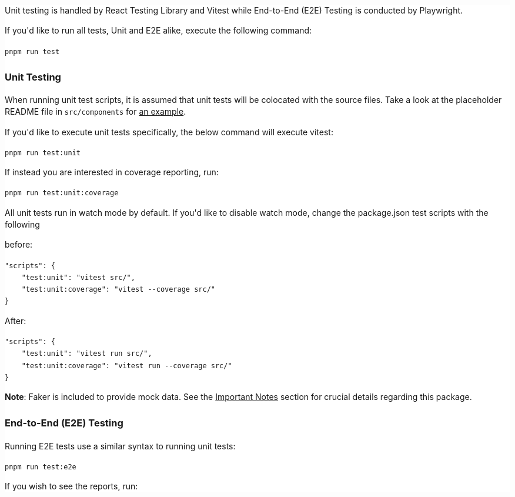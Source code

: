 Unit testing is handled by React Testing Library and Vitest while End-to-End (E2E) Testing is conducted by Playwright.

If you'd like to run all tests, Unit and E2E alike, execute the following command:

```
pnpm run test
```

### Unit Testing

When running unit test scripts, it is assumed that unit tests will be colocated with the source files. Take a look at the placeholder README file in `src/components` for [an example](src/components/README.md).

If you'd like to execute unit tests specifically, the below command will execute vitest:

```
pnpm run test:unit
```

If instead you are interested in coverage reporting, run:

```
pnpm run test:unit:coverage
```

All unit tests run in watch mode by default. If you'd like to disable watch mode, change the package.json test scripts with the following

before:

```
"scripts": {
  	"test:unit": "vitest src/",
	"test:unit:coverage": "vitest --coverage src/"
}
```

After:

```
"scripts": {
  	"test:unit": "vitest run src/",
	"test:unit:coverage": "vitest run --coverage src/"
}
```

**Note**: Faker is included to provide mock data. See the [Important Notes](#important-notes) section for crucial details regarding this package.

### End-to-End (E2E) Testing

Running E2E tests use a similar syntax to running unit tests:

```
pnpm run test:e2e
```

If you wish to see the reports, run:
